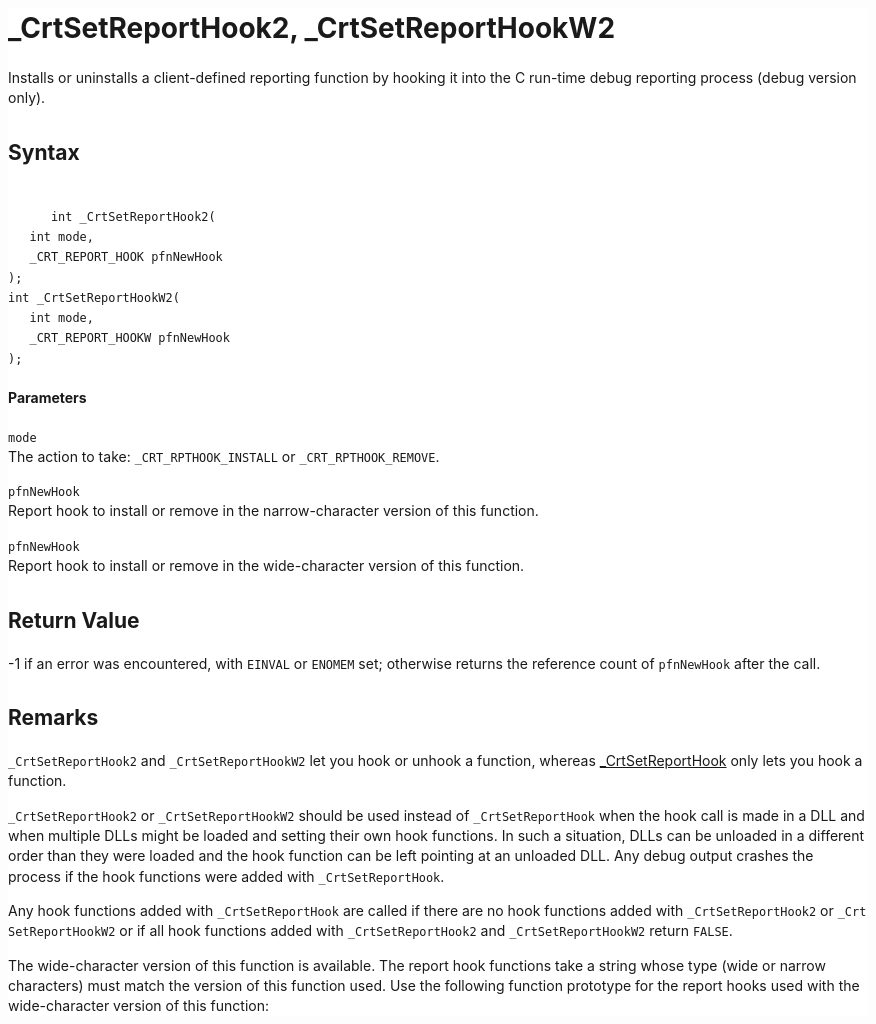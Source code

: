 ```yaml
```

# _CrtSetReportHook2, _CrtSetReportHookW2
Installs or uninstalls a client-defined reporting function by hooking it into the C run-time debug reporting process (debug version only).  
  
## Syntax  
  
```  
  
      int _CrtSetReportHook2(  
   int mode,  
   _CRT_REPORT_HOOK pfnNewHook  
);  
int _CrtSetReportHookW2(  
   int mode,  
   _CRT_REPORT_HOOKW pfnNewHook  
);  
```  
  
#### Parameters  
 `mode`  
 The action to take: `_CRT_RPTHOOK_INSTALL` or `_CRT_RPTHOOK_REMOVE`.  
  
 `pfnNewHook`  
 Report hook to install or remove in the narrow-character version of this function.  
  
 `pfnNewHook`  
 Report hook to install or remove in the wide-character version of this function.  
  
## Return Value  
 -1 if an error was encountered, with `EINVAL` or `ENOMEM` set; otherwise returns the reference count of `pfnNewHook` after the call.  
  
## Remarks  
 `_CrtSetReportHook2` and `_CrtSetReportHookW2` let you hook or unhook a function, whereas [_CrtSetReportHook](../../c-runtime-library/reference/crtsetreporthook.md) only lets you hook a function.  
  
 `_CrtSetReportHook2` or `_CrtSetReportHookW2` should be used instead of `_CrtSetReportHook` when the hook call is made in a DLL and when multiple DLLs might be loaded and setting their own hook functions. In such a situation, DLLs can be unloaded in a different order than they were loaded and the hook function can be left pointing at an unloaded DLL. Any debug output crashes the process if the hook functions were added with `_CrtSetReportHook`.  
  
 Any hook functions added with `_CrtSetReportHook` are called if there are no hook functions added with `_CrtSetReportHook2` or `_CrtSetReportHookW2` or if all hook functions added with `_CrtSetReportHook2` and `_CrtSetReportHookW2` return `FALSE`.  
  
 The wide-character version of this function is available. The report hook functions take a string whose type (wide or narrow characters) must match the version of this function used. Use the following function prototype for the report hooks used with the wide-character version of this function:  
  